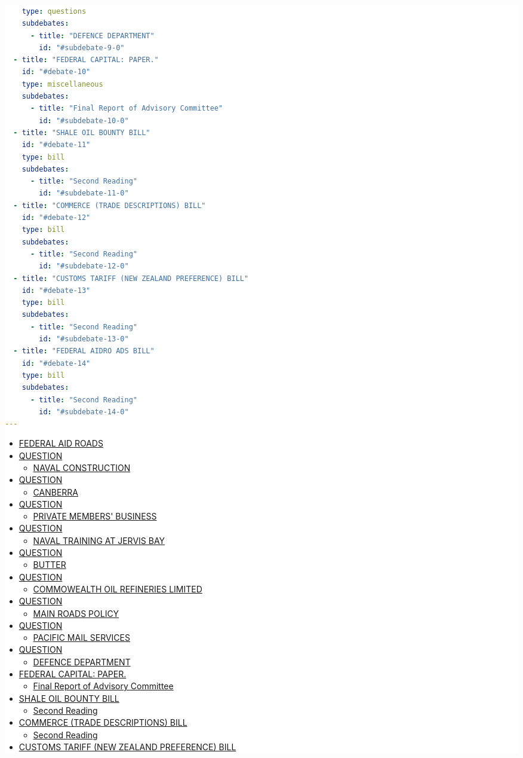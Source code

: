 ```yaml
    type: questions
    subdebates:
      - title: "DEFENCE DEPARTMENT"
        id: "#subdebate-9-0"
  - title: "FEDERAL CAPITAL: PAPER."
    id: "#debate-10"
    type: miscellaneous
    subdebates:
      - title: "Final Report of Advisory Committee"
        id: "#subdebate-10-0"
  - title: "SHALE OIL BOUNTY BILL"
    id: "#debate-11"
    type: bill
    subdebates:
      - title: "Second Reading"
        id: "#subdebate-11-0"
  - title: "COMMERCE (TRADE DESCRIPTIONS) BILL"
    id: "#debate-12"
    type: bill
    subdebates:
      - title: "Second Reading"
        id: "#subdebate-12-0"
  - title: "CUSTOMS TARIFF (NEW ZEALAND PREFERENCE) BILL"
    id: "#debate-13"
    type: bill
    subdebates:
      - title: "Second Reading"
        id: "#subdebate-13-0"
  - title: "FEDERAL AIDRO ADS BILL"
    id: "#debate-14"
    type: bill
    subdebates:
      - title: "Second Reading"
        id: "#subdebate-14-0"
---
```


* [FEDERAL AID ROADS](#debate-0)
* [QUESTION](#debate-1)
    * [NAVAL CONSTRUCTION](#subdebate-1-0)
* [QUESTION](#debate-2)
    * [CANBERRA](#subdebate-2-0)
* [QUESTION](#debate-3)
    * [PRIVATE MEMBERS' BUSINESS](#subdebate-3-0)
* [QUESTION](#debate-4)
    * [NAVAL TRAINING AT JERVIS BAY](#subdebate-4-0)
* [QUESTION](#debate-5)
    * [BUTTER](#subdebate-5-0)
* [QUESTION](#debate-6)
    * [COMMOWEALTH OIL REFINERIES LIMITED](#subdebate-6-0)
* [QUESTION](#debate-7)
    * [MAIN ROADS POLICY](#subdebate-7-0)
* [QUESTION](#debate-8)
    * [PACIFIC MAIL SERVICES](#subdebate-8-0)
* [QUESTION](#debate-9)
    * [DEFENCE DEPARTMENT](#subdebate-9-0)
* [FEDERAL CAPITAL: PAPER.](#debate-10)
    * [Final Report of Advisory Committee](#subdebate-10-0)
* [SHALE OIL BOUNTY BILL](#debate-11)
    * [Second Reading](#subdebate-11-0)
* [COMMERCE (TRADE DESCRIPTIONS) BILL](#debate-12)
    * [Second Reading](#subdebate-12-0)
* [CUSTOMS TARIFF (NEW ZEALAND PREFERENCE) BILL](#debate-13)
